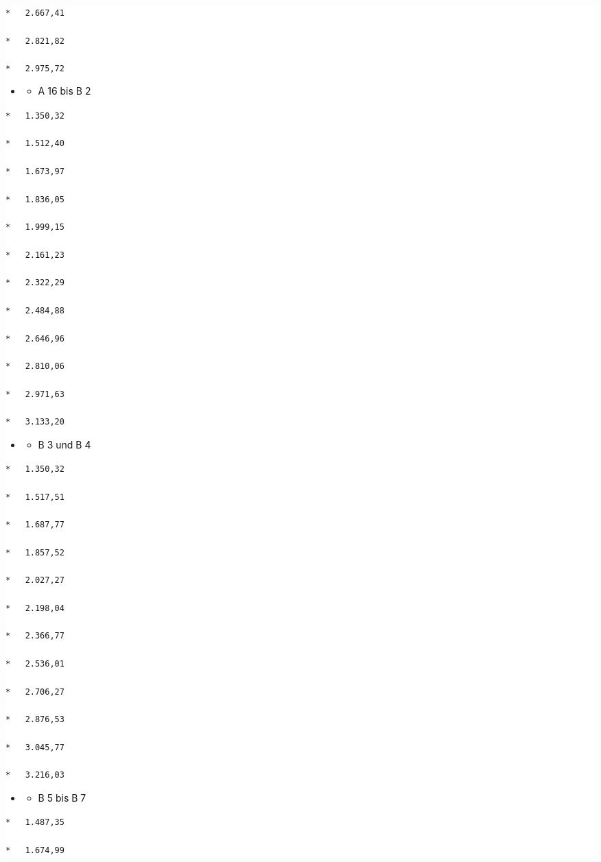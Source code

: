     *   2.667,41

    *   2.821,82

    *   2.975,72


*    *   A 16 bis B 2

    *   1.350,32

    *   1.512,40

    *   1.673,97

    *   1.836,05

    *   1.999,15

    *   2.161,23

    *   2.322,29

    *   2.484,88

    *   2.646,96

    *   2.810,06

    *   2.971,63

    *   3.133,20


*    *   B 3 und B 4

    *   1.350,32

    *   1.517,51

    *   1.687,77

    *   1.857,52

    *   2.027,27

    *   2.198,04

    *   2.366,77

    *   2.536,01

    *   2.706,27

    *   2.876,53

    *   3.045,77

    *   3.216,03


*    *   B 5 bis B 7

    *   1.487,35

    *   1.674,99
